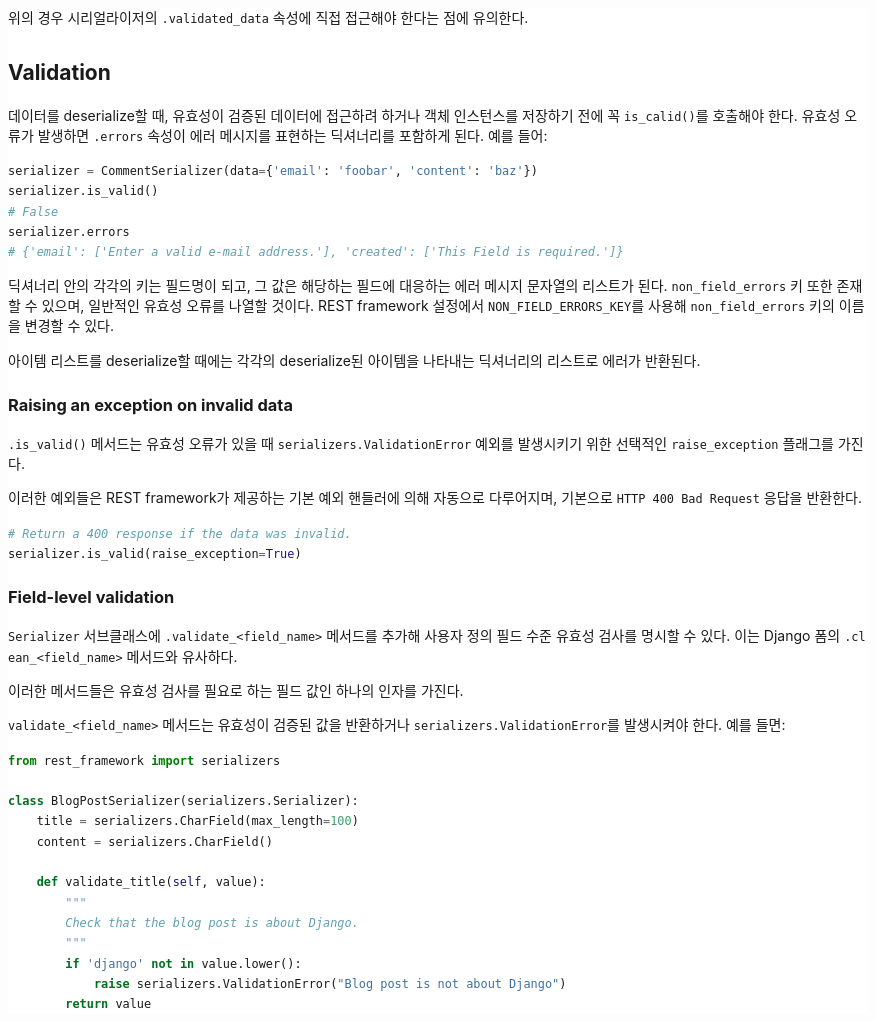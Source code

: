 위의 경우 시리얼라이저의 `.validated_data` 속성에 직접 접근해야 한다는 점에 유의한다.

## Validation
데이터를 deserialize할 때, 유효성이 검증된 데이터에 접근하려 하거나 객체 인스턴스를 저장하기 전에 꼭 `is_calid()`를 호출해야 한다. 유효성 오류가 발생하면 `.errors` 속성이 에러 메시지를 표현하는 딕셔너리를 포함하게 된다. 예를 들어:

```python
serializer = CommentSerializer(data={'email': 'foobar', 'content': 'baz'})
serializer.is_valid()
# False
serializer.errors
# {'email': ['Enter a valid e-mail address.'], 'created': ['This Field is required.']}
```

딕셔너리 안의 각각의 키는 필드명이 되고, 그 값은 해당하는 필드에 대응하는 에러 메시지 문자열의 리스트가 된다. `non_field_errors` 키 또한 존재할 수 있으며, 일반적인 유효성 오류를 나열할 것이다. REST framework 설정에서 `NON_FIELD_ERRORS_KEY`를 사용해 `non_field_errors` 키의 이름을 변경할 수 있다.

아이템 리스트를 deserialize할 때에는 각각의 deserialize된 아이템을 나타내는 딕셔너리의 리스트로 에러가 반환된다.

### Raising an exception on invalid data
`.is_valid()` 메서드는 유효성 오류가 있을 때 `serializers.ValidationError` 예외를 발생시키기 위한 선택적인 `raise_exception` 플래그를 가진다.

이러한 예외들은 REST framework가 제공하는 기본 예외 핸들러에 의해 자동으로 다루어지며, 기본으로 `HTTP 400 Bad Request` 응답을 반환한다.

```python
# Return a 400 response if the data was invalid.
serializer.is_valid(raise_exception=True)
```

### Field-level validation
`Serializer` 서브클래스에 `.validate_<field_name>` 메서드를 추가해 사용자 정의 필드 수준 유효성 검사를 명시할 수 있다. 이는 Django 폼의 `.clean_<field_name>` 메서드와 유사하다.

이러한 메서드들은 유효성 검사를 필요로 하는 필드 값인 하나의 인자를 가진다.

`validate_<field_name>` 메서드는 유효성이 검증된 값을 반환하거나 `serializers.ValidationError`를 발생시켜야 한다. 예를 들면:

```python
from rest_framework import serializers

class BlogPostSerializer(serializers.Serializer):
    title = serializers.CharField(max_length=100)
    content = serializers.CharField()

    def validate_title(self, value):
        """
        Check that the blog post is about Django.
        """
        if 'django' not in value.lower():
            raise serializers.ValidationError("Blog post is not about Django")
        return value
```
